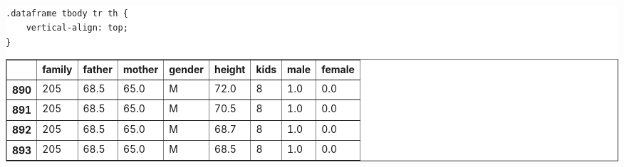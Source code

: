    .dataframe tbody tr th {
        vertical-align: top;
    }
</style>
<table border="1" class="dataframe">
  <thead>
    <tr style="text-align: right;">
      <th></th>
      <th>family</th>
      <th>father</th>
      <th>mother</th>
      <th>gender</th>
      <th>height</th>
      <th>kids</th>
      <th>male</th>
      <th>female</th>
    </tr>
  </thead>
  <tbody>
    <tr>
      <th>890</th>
      <td>205</td>
      <td>68.5</td>
      <td>65.0</td>
      <td>M</td>
      <td>72.0</td>
      <td>8</td>
      <td>1.0</td>
      <td>0.0</td>
    </tr>
    <tr>
      <th>891</th>
      <td>205</td>
      <td>68.5</td>
      <td>65.0</td>
      <td>M</td>
      <td>70.5</td>
      <td>8</td>
      <td>1.0</td>
      <td>0.0</td>
    </tr>
    <tr>
      <th>892</th>
      <td>205</td>
      <td>68.5</td>
      <td>65.0</td>
      <td>M</td>
      <td>68.7</td>
      <td>8</td>
      <td>1.0</td>
      <td>0.0</td>
    </tr>
    <tr>
      <th>893</th>
      <td>205</td>
      <td>68.5</td>
      <td>65.0</td>
      <td>M</td>
      <td>68.5</td>
      <td>8</td>
      <td>1.0</td>
      <td>0.0</td>
    </tr>
    <tr>